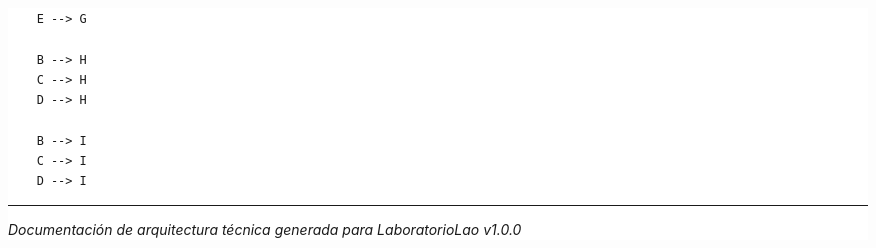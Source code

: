 ```mermaid
    E --> G
    
    B --> H
    C --> H
    D --> H
    
    B --> I
    C --> I
    D --> I
```

---

*Documentación de arquitectura técnica generada para LaboratorioLao v1.0.0*